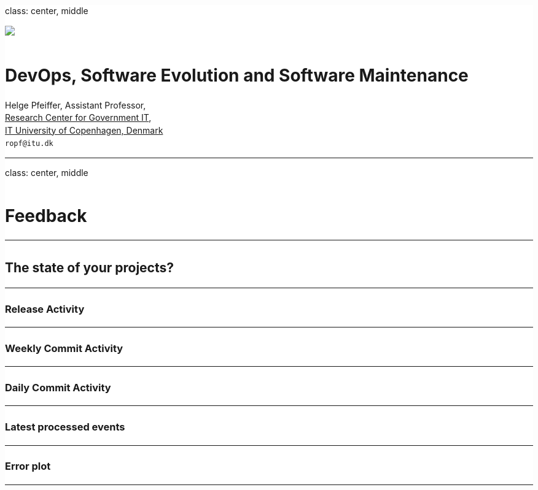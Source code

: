 class: center, middle

<img src="https://www.saa-authors.eu/picture/739/ftw_768/saa-mtcwmza4nzq5mq.jpg" width=40%/>

# DevOps, Software Evolution and Software Maintenance

Helge Pfeiffer, Assistant Professor,<br>
[Research Center for Government IT](https://www.itu.dk/forskning/institutter/institut-for-datalogi/forskningscenter-for-offentlig-it),<br>
[IT University of Copenhagen, Denmark](https://www.itu.dk)<br>
`ropf@itu.dk`

---

class: center, middle

# Feedback

---

## The state of your projects?

---

### Release Activity

<object width="100%" data="http://138.197.185.85/release_activity_weekly.svg"></object>

---

### Weekly Commit Activity

<object width="100%" data="http://138.197.185.85/commit_activity_weekly.svg"></object>

---

### Daily Commit Activity

<object width="100%" data="http://138.197.185.85/commit_activity_daily.svg"></object>

---

### Latest processed events

<object width="100%" data="http://104.248.134.203/chart.svg"></object>

---

### Error plot

<object width="100%" data="http://104.248.134.203/error_chart.svg"></object>

---